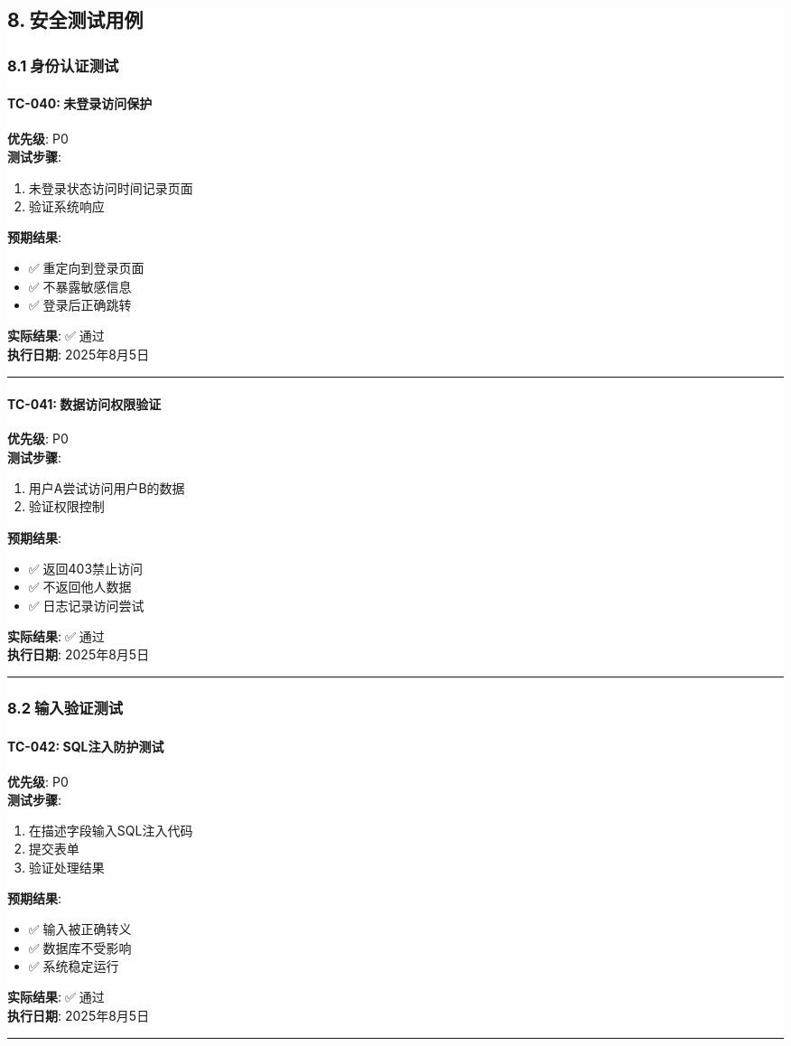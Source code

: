 
## 8. 安全测试用例

### 8.1 身份认证测试

#### TC-040: 未登录访问保护
**优先级**: P0  
**测试步骤**:
1. 未登录状态访问时间记录页面
2. 验证系统响应

**预期结果**:
- ✅ 重定向到登录页面
- ✅ 不暴露敏感信息
- ✅ 登录后正确跳转

**实际结果**: ✅ 通过  
**执行日期**: 2025年8月5日

---

#### TC-041: 数据访问权限验证
**优先级**: P0  
**测试步骤**:
1. 用户A尝试访问用户B的数据
2. 验证权限控制

**预期结果**:
- ✅ 返回403禁止访问
- ✅ 不返回他人数据
- ✅ 日志记录访问尝试

**实际结果**: ✅ 通过  
**执行日期**: 2025年8月5日

---

### 8.2 输入验证测试

#### TC-042: SQL注入防护测试
**优先级**: P0  
**测试步骤**:
1. 在描述字段输入SQL注入代码
2. 提交表单
3. 验证处理结果

**预期结果**:
- ✅ 输入被正确转义
- ✅ 数据库不受影响
- ✅ 系统稳定运行

**实际结果**: ✅ 通过  
**执行日期**: 2025年8月5日

---